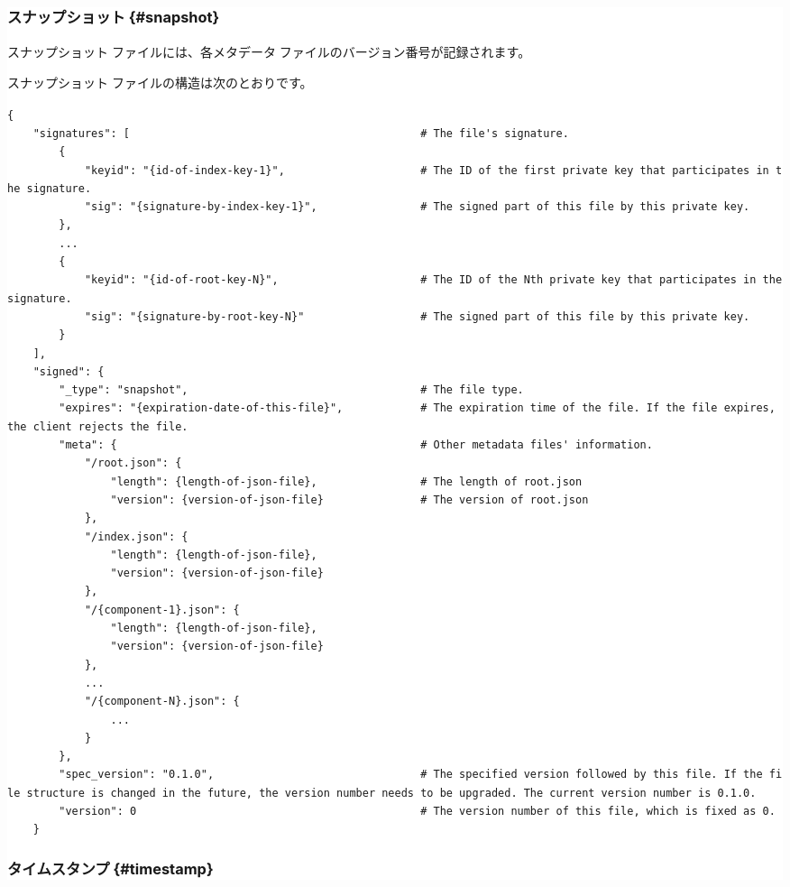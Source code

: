 ### スナップショット {#snapshot}

スナップショット ファイルには、各メタデータ ファイルのバージョン番号が記録されます。

スナップショット ファイルの構造は次のとおりです。

    {
        "signatures": [                                             # The file's signature.
            {
                "keyid": "{id-of-index-key-1}",                     # The ID of the first private key that participates in the signature.
                "sig": "{signature-by-index-key-1}",                # The signed part of this file by this private key.
            },
            ...
            {
                "keyid": "{id-of-root-key-N}",                      # The ID of the Nth private key that participates in the signature.
                "sig": "{signature-by-root-key-N}"                  # The signed part of this file by this private key.
            }
        ],
        "signed": {
            "_type": "snapshot",                                    # The file type.
            "expires": "{expiration-date-of-this-file}",            # The expiration time of the file. If the file expires, the client rejects the file.
            "meta": {                                               # Other metadata files' information.
                "/root.json": {
                    "length": {length-of-json-file},                # The length of root.json
                    "version": {version-of-json-file}               # The version of root.json
                },
                "/index.json": {
                    "length": {length-of-json-file},
                    "version": {version-of-json-file}
                },
                "/{component-1}.json": {
                    "length": {length-of-json-file},
                    "version": {version-of-json-file}
                },
                ...
                "/{component-N}.json": {
                    ...
                }
            },
            "spec_version": "0.1.0",                                # The specified version followed by this file. If the file structure is changed in the future, the version number needs to be upgraded. The current version number is 0.1.0.
            "version": 0                                            # The version number of this file, which is fixed as 0.
        }

### タイムスタンプ {#timestamp}
